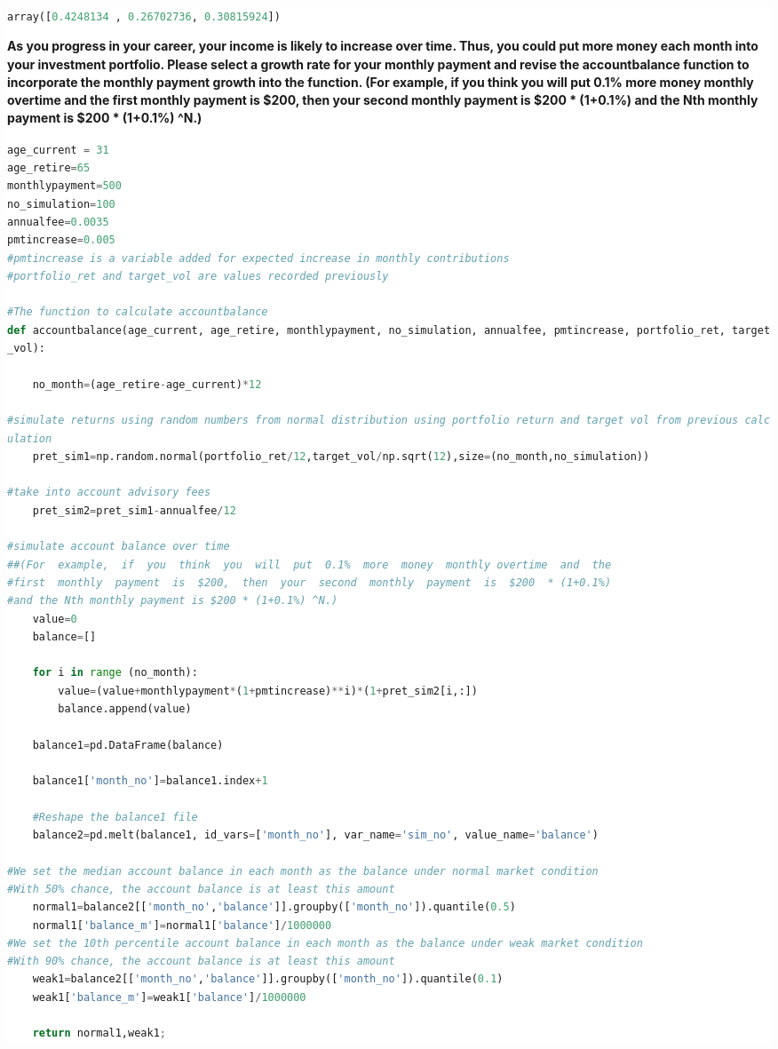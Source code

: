 ```python
array([0.4248134 , 0.26702736, 0.30815924])
```

**As you progress in your career, your income is likely to increase over time. Thus, you could put more money each month into your investment portfolio. Please select a growth rate for your monthly payment and revise the accountbalance function to incorporate the monthly payment growth into the function. (For example, if you think you will put 0.1% more money monthly overtime and the first monthly payment is $200, then your second monthly payment is $200 * (1+0.1%) and the Nth monthly payment is $200 * (1+0.1%) ^N.)**

```python
age_current = 31
age_retire=65
monthlypayment=500
no_simulation=100
annualfee=0.0035
pmtincrease=0.005
#pmtincrease is a variable added for expected increase in monthly contributions
#portfolio_ret and target_vol are values recorded previously

#The function to calculate accountbalance        
def accountbalance(age_current, age_retire, monthlypayment, no_simulation, annualfee, pmtincrease, portfolio_ret, target_vol):

    no_month=(age_retire-age_current)*12

#simulate returns using random numbers from normal distribution using portfolio return and target vol from previous calculation
    pret_sim1=np.random.normal(portfolio_ret/12,target_vol/np.sqrt(12),size=(no_month,no_simulation))

#take into account advisory fees
    pret_sim2=pret_sim1-annualfee/12

#simulate account balance over time
##(For  example,  if  you  think  you  will  put  0.1%  more  money  monthly overtime  and  the  
#first  monthly  payment  is  $200,  then  your  second  monthly  payment  is  $200  * (1+0.1%) 
#and the Nth monthly payment is $200 * (1+0.1%) ^N.)
    value=0
    balance=[]
    
    for i in range (no_month):
        value=(value+monthlypayment*(1+pmtincrease)**i)*(1+pret_sim2[i,:])
        balance.append(value)

    balance1=pd.DataFrame(balance)

    balance1['month_no']=balance1.index+1
    
    #Reshape the balance1 file
    balance2=pd.melt(balance1, id_vars=['month_no'], var_name='sim_no', value_name='balance')
    
#We set the median account balance in each month as the balance under normal market condition
#With 50% chance, the account balance is at least this amount
    normal1=balance2[['month_no','balance']].groupby(['month_no']).quantile(0.5)
    normal1['balance_m']=normal1['balance']/1000000
#We set the 10th percentile account balance in each month as the balance under weak market condition
#With 90% chance, the account balance is at least this amount
    weak1=balance2[['month_no','balance']].groupby(['month_no']).quantile(0.1)
    weak1['balance_m']=weak1['balance']/1000000
    
    return normal1,weak1;
```
